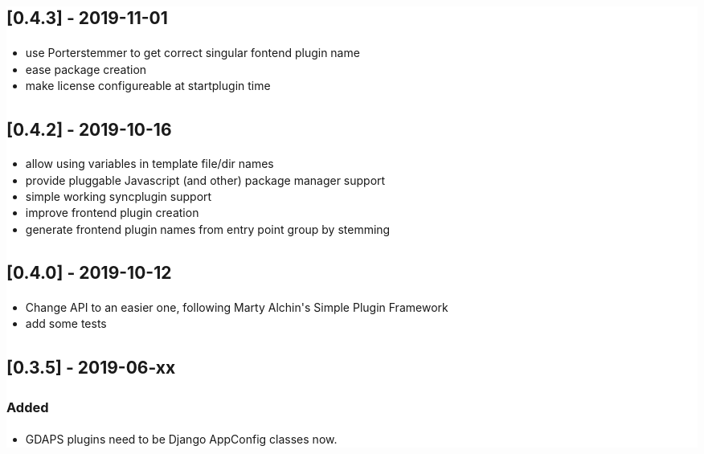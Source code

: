 ## [0.4.3] - 2019-11-01

- use Porterstemmer to get correct singular fontend plugin name
- ease package creation
- make license configureable at startplugin time

## [0.4.2] - 2019-10-16

- allow using variables in template file/dir names
- provide pluggable Javascript (and other) package manager support
- simple working syncplugin support
- improve frontend plugin creation
- generate frontend plugin names from entry point group by stemming

## [0.4.0] - 2019-10-12

- Change API to an easier one, following Marty Alchin's Simple Plugin Framework
- add some tests

## [0.3.5] - 2019-06-xx

### Added

- GDAPS plugins need to be Django AppConfig classes now.
